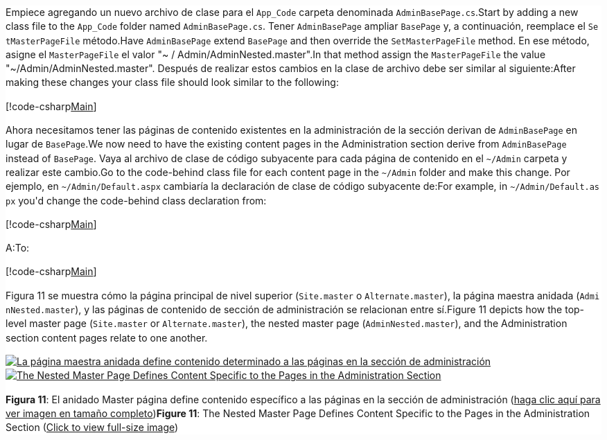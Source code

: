 <span data-ttu-id="52c2c-318">Empiece agregando un nuevo archivo de clase para el `App_Code` carpeta denominada `AdminBasePage.cs`.</span><span class="sxs-lookup"><span data-stu-id="52c2c-318">Start by adding a new class file to the `App_Code` folder named `AdminBasePage.cs`.</span></span> <span data-ttu-id="52c2c-319">Tener `AdminBasePage` ampliar `BasePage` y, a continuación, reemplace el `SetMasterPageFile` método.</span><span class="sxs-lookup"><span data-stu-id="52c2c-319">Have `AdminBasePage` extend `BasePage` and then override the `SetMasterPageFile` method.</span></span> <span data-ttu-id="52c2c-320">En ese método, asigne el `MasterPageFile` el valor "~ / Admin/AdminNested.master".</span><span class="sxs-lookup"><span data-stu-id="52c2c-320">In that method assign the `MasterPageFile` the value "~/Admin/AdminNested.master".</span></span> <span data-ttu-id="52c2c-321">Después de realizar estos cambios en la clase de archivo debe ser similar al siguiente:</span><span class="sxs-lookup"><span data-stu-id="52c2c-321">After making these changes your class file should look similar to the following:</span></span>


[!code-csharp[Main](nested-master-pages-cs/samples/sample11.cs)]

<span data-ttu-id="52c2c-322">Ahora necesitamos tener las páginas de contenido existentes en la administración de la sección derivan de `AdminBasePage` en lugar de `BasePage`.</span><span class="sxs-lookup"><span data-stu-id="52c2c-322">We now need to have the existing content pages in the Administration section derive from `AdminBasePage` instead of `BasePage`.</span></span> <span data-ttu-id="52c2c-323">Vaya al archivo de clase de código subyacente para cada página de contenido en el `~/Admin` carpeta y realizar este cambio.</span><span class="sxs-lookup"><span data-stu-id="52c2c-323">Go to the code-behind class file for each content page in the `~/Admin` folder and make this change.</span></span> <span data-ttu-id="52c2c-324">Por ejemplo, en `~/Admin/Default.aspx` cambiaría la declaración de clase de código subyacente de:</span><span class="sxs-lookup"><span data-stu-id="52c2c-324">For example, in `~/Admin/Default.aspx` you'd change the code-behind class declaration from:</span></span>


[!code-csharp[Main](nested-master-pages-cs/samples/sample12.cs)]

<span data-ttu-id="52c2c-325">A:</span><span class="sxs-lookup"><span data-stu-id="52c2c-325">To:</span></span>


[!code-csharp[Main](nested-master-pages-cs/samples/sample13.cs)]

<span data-ttu-id="52c2c-326">Figura 11 se muestra cómo la página principal de nivel superior (`Site.master` o `Alternate.master`), la página maestra anidada (`AdminNested.master`), y las páginas de contenido de sección de administración se relacionan entre sí.</span><span class="sxs-lookup"><span data-stu-id="52c2c-326">Figure 11 depicts how the top-level master page (`Site.master` or `Alternate.master`), the nested master page (`AdminNested.master`), and the Administration section content pages relate to one another.</span></span>


<span data-ttu-id="52c2c-327">[![La página maestra anidada define contenido determinado a las páginas en la sección de administración](nested-master-pages-cs/_static/image32.png)](nested-master-pages-cs/_static/image31.png)</span><span class="sxs-lookup"><span data-stu-id="52c2c-327">[![The Nested Master Page Defines Content Specific to the Pages in the Administration Section](nested-master-pages-cs/_static/image32.png)](nested-master-pages-cs/_static/image31.png)</span></span>

<span data-ttu-id="52c2c-328">**Figura 11**: El anidado Master página define contenido específico a las páginas en la sección de administración ([haga clic aquí para ver imagen en tamaño completo](nested-master-pages-cs/_static/image33.png))</span><span class="sxs-lookup"><span data-stu-id="52c2c-328">**Figure 11**: The Nested Master Page Defines Content Specific to the Pages in the Administration Section ([Click to view full-size image](nested-master-pages-cs/_static/image33.png))</span></span>
